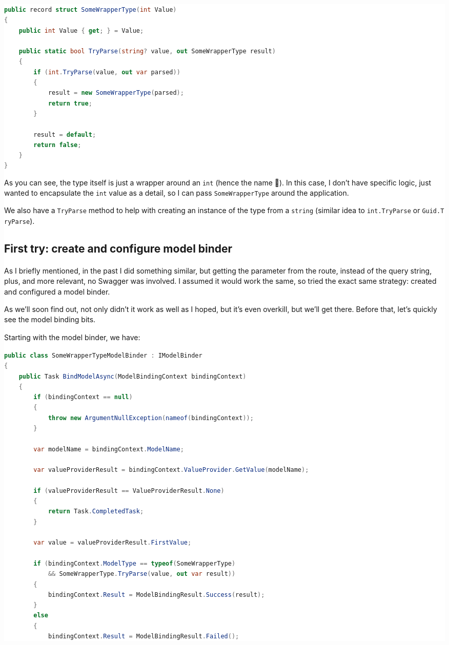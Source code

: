 ```csharp
public record struct SomeWrapperType(int Value)
{
    public int Value { get; } = Value;

    public static bool TryParse(string? value, out SomeWrapperType result)
    {
        if (int.TryParse(value, out var parsed))
        {
            result = new SomeWrapperType(parsed);
            return true;
        }

        result = default;
        return false;
    }
}
```

As you can see, the type itself is just a wrapper around an `int` (hence the name 🙂). In this case, I don’t have specific logic, just wanted to encapsulate the `int` value as a detail, so I can pass `SomeWrapperType` around the application.

We also have a `TryParse` method to help with creating an instance of the type from a `string` (similar idea to `int.TryParse` or `Guid.TryParse`).

## First try: create and configure model binder

As I briefly mentioned, in the past I did something similar, but getting the parameter from the route, instead of the query string, plus, and more relevant, no Swagger was involved. I assumed it would work the same, so tried the exact same strategy: created and configured a model binder.

As we’ll soon find out, not only didn’t it work as well as I hoped, but it’s even overkill, but we’ll get there. Before that, let’s quickly see the model binding bits.

Starting with the model binder, we have:

```csharp
public class SomeWrapperTypeModelBinder : IModelBinder
{
    public Task BindModelAsync(ModelBindingContext bindingContext)
    {
        if (bindingContext == null)
        {
            throw new ArgumentNullException(nameof(bindingContext));
        }

        var modelName = bindingContext.ModelName;

        var valueProviderResult = bindingContext.ValueProvider.GetValue(modelName);

        if (valueProviderResult == ValueProviderResult.None)
        {
            return Task.CompletedTask;
        }

        var value = valueProviderResult.FirstValue;
        
        if (bindingContext.ModelType == typeof(SomeWrapperType)
            && SomeWrapperType.TryParse(value, out var result))
        {
            bindingContext.Result = ModelBindingResult.Success(result);
        }
        else
        {
            bindingContext.Result = ModelBindingResult.Failed();
```